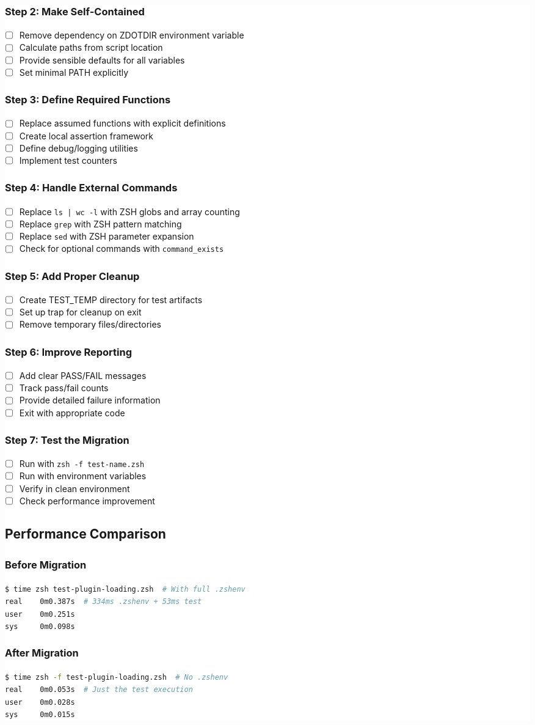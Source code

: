 ### Step 2: Make Self-Contained
- [ ] Remove dependency on ZDOTDIR environment variable
- [ ] Calculate paths from script location
- [ ] Provide sensible defaults for all variables
- [ ] Set minimal PATH explicitly

### Step 3: Define Required Functions
- [ ] Replace assumed functions with explicit definitions
- [ ] Create local assertion framework
- [ ] Define debug/logging utilities
- [ ] Implement test counters

### Step 4: Handle External Commands
- [ ] Replace `ls | wc -l` with ZSH globs and array counting
- [ ] Replace `grep` with ZSH pattern matching
- [ ] Replace `sed` with ZSH parameter expansion
- [ ] Check for optional commands with `command_exists`

### Step 5: Add Proper Cleanup
- [ ] Create TEST_TEMP directory for test artifacts
- [ ] Set up trap for cleanup on exit
- [ ] Remove temporary files/directories

### Step 6: Improve Reporting
- [ ] Add clear PASS/FAIL messages
- [ ] Track pass/fail counts
- [ ] Provide detailed failure information
- [ ] Exit with appropriate code

### Step 7: Test the Migration
- [ ] Run with `zsh -f test-name.zsh`
- [ ] Run with environment variables
- [ ] Verify in clean environment
- [ ] Check performance improvement

## Performance Comparison

### Before Migration
```bash
$ time zsh test-plugin-loading.zsh  # With full .zshenv
real    0m0.387s  # 334ms .zshenv + 53ms test
user    0m0.251s
sys     0m0.098s
```

### After Migration
```bash
$ time zsh -f test-plugin-loading.zsh  # No .zshenv
real    0m0.053s  # Just the test execution
user    0m0.028s
sys     0m0.015s
```
